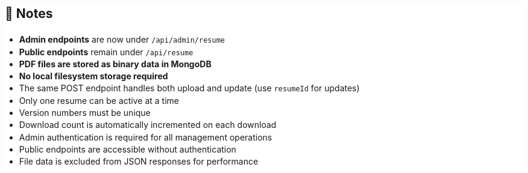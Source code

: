 
## 📝 Notes

- **Admin endpoints** are now under `/api/admin/resume`
- **Public endpoints** remain under `/api/resume`
- **PDF files are stored as binary data in MongoDB**
- **No local filesystem storage required**
- The same POST endpoint handles both upload and update (use `resumeId` for updates)
- Only one resume can be active at a time
- Version numbers must be unique
- Download count is automatically incremented on each download
- Admin authentication is required for all management operations
- Public endpoints are accessible without authentication
- File data is excluded from JSON responses for performance 